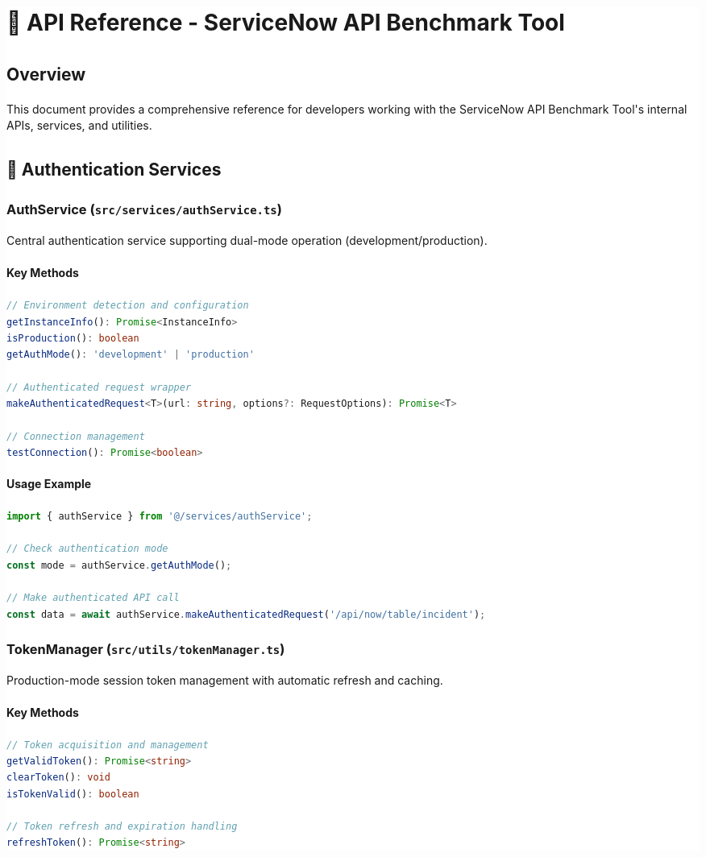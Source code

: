 # 🔧 API Reference - ServiceNow API Benchmark Tool

## Overview

This document provides a comprehensive reference for developers working with the ServiceNow API Benchmark Tool's internal APIs, services, and utilities.

## 🔐 Authentication Services

### AuthService (`src/services/authService.ts`)

Central authentication service supporting dual-mode operation (development/production).

#### Key Methods

```typescript
// Environment detection and configuration
getInstanceInfo(): Promise<InstanceInfo>
isProduction(): boolean
getAuthMode(): 'development' | 'production'

// Authenticated request wrapper
makeAuthenticatedRequest<T>(url: string, options?: RequestOptions): Promise<T>

// Connection management
testConnection(): Promise<boolean>
```

#### Usage Example
```typescript
import { authService } from '@/services/authService';

// Check authentication mode
const mode = authService.getAuthMode();

// Make authenticated API call
const data = await authService.makeAuthenticatedRequest('/api/now/table/incident');
```

### TokenManager (`src/utils/tokenManager.ts`)

Production-mode session token management with automatic refresh and caching.

#### Key Methods
```typescript
// Token acquisition and management
getValidToken(): Promise<string>
clearToken(): void
isTokenValid(): boolean

// Token refresh and expiration handling
refreshToken(): Promise<string>
```
